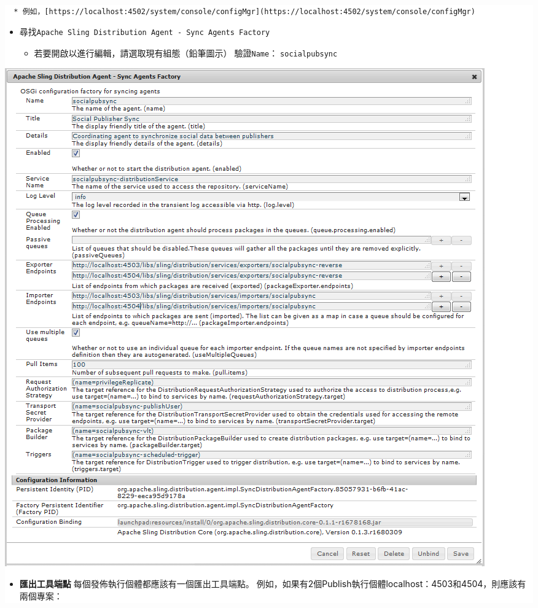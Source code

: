      * 例如，[https://localhost:4502/system/console/configMgr](https://localhost:4502/system/console/configMgr)

   * 尋找`Apache Sling Distribution Agent - Sync Agents Factory`

      * 若要開啟以進行編輯，請選取現有組態（鉛筆圖示）
驗證`Name`： `socialpubsync`

![同步代理程式處理站](assets/chlimage_1-25.png)

* **匯出工具端點**
每個發佈執行個體都應該有一個匯出工具端點。 例如，如果有2個Publish執行個體localhost：4503和4504，則應該有兩個專案：
